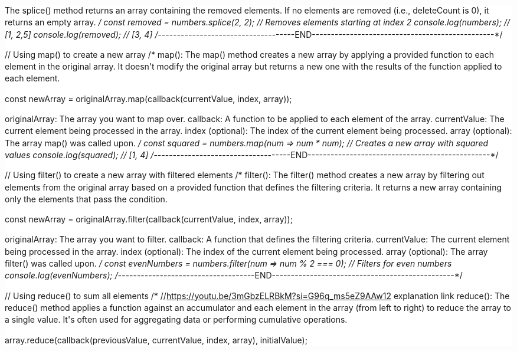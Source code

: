 The splice() method returns an array containing the removed elements.
If no elements are removed (i.e., deleteCount is 0), it returns an empty array.
*/
const removed = numbers.splice(2, 2); // Removes elements starting at index 2
console.log(numbers); // [1, 2,5]
console.log(removed); // [3, 4]
/*------------------------------------END------------------------------------------------*/


// Using map() to create a new array
/*
map(): The map() method creates a new array by applying a provided function to each element
in the original array. It doesn't modify the original array but returns a new one with the
results of the function applied to each element.

const newArray = originalArray.map(callback(currentValue, index, array));

originalArray: The array you want to map over.
callback: A function to be applied to each element of the array.
currentValue: The current element being processed in the array.
index (optional): The index of the current element being processed.
array (optional): The array map() was called upon.
*/
const squared = numbers.map(num => num * num); // Creates a new array with squared values
console.log(squared); // [1, 4]
/*------------------------------------END------------------------------------------------*/


// Using filter() to create a new array with filtered elements
/*
filter(): The filter() method creates a new array by filtering out elements from the
original array based on a provided function that defines the filtering criteria.
It returns a new array containing only the elements that pass the condition.

const newArray = originalArray.filter(callback(currentValue, index, array));

originalArray: The array you want to filter.
callback: A function that defines the filtering criteria.
currentValue: The current element being processed in the array.
index (optional): The index of the current element being processed.
array (optional): The array filter() was called upon.
*/
const evenNumbers = numbers.filter(num => num % 2 === 0); // Filters for even numbers
console.log(evenNumbers); 
/*------------------------------------END------------------------------------------------*/


// Using reduce() to sum all elements
/*
//https://youtu.be/3mGbzELRBkM?si=G96q_ms5eZ9AAw12 explanation link
reduce(): The reduce() method applies a function against an accumulator and each element
in the array (from left to right) to reduce the array to a single value. It's often used
for aggregating data or performing cumulative operations.

array.reduce(callback(previousValue, currentValue, index, array), initialValue);
